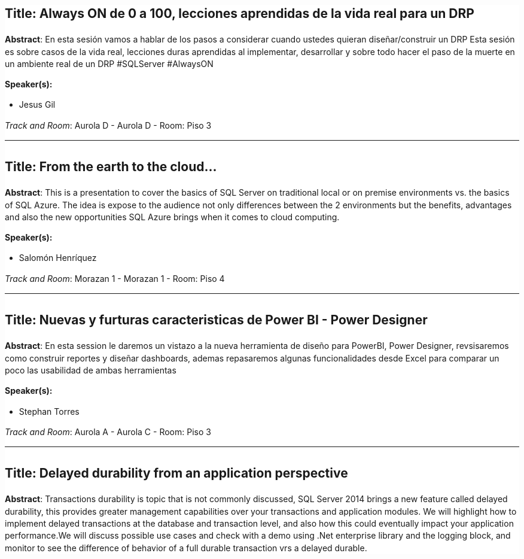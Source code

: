  
## Title: Always ON de 0 a 100, lecciones aprendidas de la vida real para un DRP
 
**Abstract**:
En esta sesión vamos a hablar de los pasos a considerar cuando ustedes quieran diseñar/construir un DRP
Esta sesión es sobre casos de la vida real, lecciones duras aprendidas al implementar, desarrollar y sobre todo hacer el paso de la muerte en un ambiente real de un DRP
#SQLServer #AlwaysON
 
**Speaker(s):**
- Jesus Gil
 
*Track and Room*: Aurola D - Aurola D - Room: Piso 3
 
----------------------------------------------------------------------------------- 
 
 
## Title: From the earth to the cloud...
 
**Abstract**:
This is a presentation to cover the basics of SQL Server on traditional local or on premise environments vs. the basics of SQL Azure.
The idea is expose to the audience not only differences between the 2 environments but the benefits, advantages and also the new opportunities SQL Azure brings when it comes to cloud computing.
 
**Speaker(s):**
- Salomón Henríquez
 
*Track and Room*: Morazan 1 - Morazan 1 - Room: Piso 4
 
----------------------------------------------------------------------------------- 
 
 
## Title: Nuevas y furturas caracteristicas de Power BI - Power Designer
 
**Abstract**:
En esta session le daremos un vistazo a la nueva herramienta de diseño para PowerBI, Power Designer, revsisaremos como construir reportes y diseñar dashboards, ademas repasaremos algunas funcionalidades desde Excel para comparar un poco las usabilidad de ambas herramientas
 
**Speaker(s):**
- Stephan Torres
 
*Track and Room*: Aurola A - Aurola C - Room: Piso 3
 
----------------------------------------------------------------------------------- 
 
 
## Title: Delayed durability from an application perspective
 
**Abstract**:
Transactions durability is topic that is not commonly discussed, SQL Server 2014 brings a new feature called delayed durability, this provides greater management capabilities over your transactions and application modules. We will highlight how to implement delayed transactions at the database and transaction level, and also how this could eventually impact your application performance.We will discuss possible use cases and check with a demo using .Net enterprise library and the logging block, and monitor to see the difference of behavior of a full durable transaction vrs a delayed durable.
 